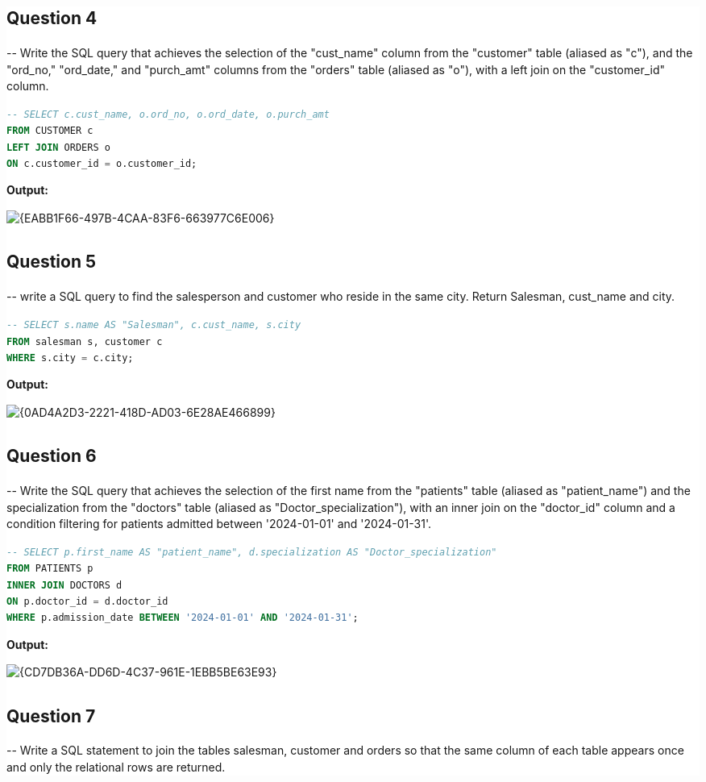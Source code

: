 
**Question 4**
---
-- Write the SQL query that achieves the selection of the "cust_name" column from the "customer" table (aliased as "c"), and the "ord_no," "ord_date," and "purch_amt" columns from the "orders" table (aliased as "o"), with a left join on the "customer_id" column.

```sql
-- SELECT c.cust_name, o.ord_no, o.ord_date, o.purch_amt 
FROM CUSTOMER c
LEFT JOIN ORDERS o
ON c.customer_id = o.customer_id;
```

**Output:**

![{EABB1F66-497B-4CAA-83F6-663977C6E006}](https://github.com/user-attachments/assets/9acde775-9ef5-4acf-834d-86afe8250908)


**Question 5**
---
-- write a SQL query to find the salesperson and customer who reside in the same city. Return Salesman, cust_name and city.

```sql
-- SELECT s.name AS "Salesman", c.cust_name, s.city 
FROM salesman s, customer c
WHERE s.city = c.city;
```

**Output:**

![{0AD4A2D3-2221-418D-AD03-6E28AE466899}](https://github.com/user-attachments/assets/b4d44123-53fa-4680-b12e-d2bf678a2aed)


**Question 6**
---
-- Write the SQL query that achieves the selection of the first name from the "patients" table (aliased as "patient_name") and the specialization from the "doctors" table (aliased as "Doctor_specialization"), with an inner join on the "doctor_id" column and a condition filtering for patients admitted between '2024-01-01' and '2024-01-31'.

```sql
-- SELECT p.first_name AS "patient_name", d.specialization AS "Doctor_specialization" 
FROM PATIENTS p 
INNER JOIN DOCTORS d 
ON p.doctor_id = d.doctor_id 
WHERE p.admission_date BETWEEN '2024-01-01' AND '2024-01-31';
```

**Output:**

![{CD7DB36A-DD6D-4C37-961E-1EBB5BE63E93}](https://github.com/user-attachments/assets/f750a5e3-439a-4509-8d7e-d7ec24b04ff4)


**Question 7**
---
-- Write a SQL statement to join the tables salesman, customer and orders so that the same column of each table appears once and only the relational rows are returned. 
